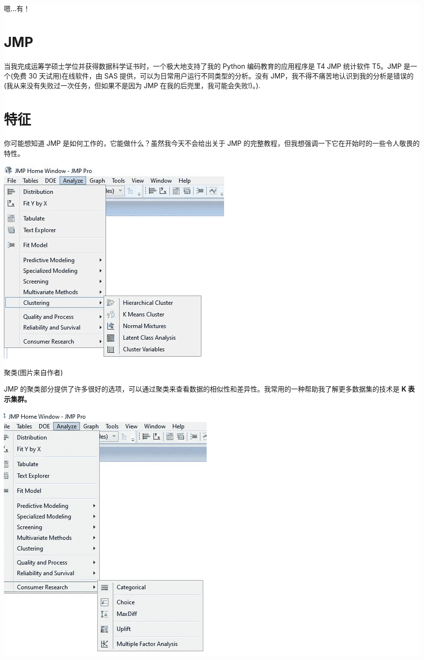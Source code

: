 嗯…有！

# JMP

当我完成运筹学硕士学位并获得数据科学证书时，一个极大地支持了我的 Python 编码教育的应用程序是 T4 JMP 统计软件 T5。JMP 是一个(免费 30 天试用)在线软件，由 SAS 提供，可以为日常用户运行不同类型的分析。没有 JMP，我不得不痛苦地认识到我的分析是错误的(我从来没有失败过一次任务，但如果不是因为 JMP 在我的后兜里，我可能会失败!)。).

# 特征

你可能想知道 JMP 是如何工作的，它能做什么？虽然我今天不会给出关于 JMP 的完整教程，但我想强调一下它在开始时的一些令人敬畏的特性。

![](img/f76ff8e460960ad83c8673eb3d3d3601.png)

聚类(图片来自作者)

JMP 的聚类部分提供了许多很好的选项，可以通过聚类来查看数据的相似性和差异性。我常用的一种帮助我了解更多数据集的技术是 **K 表示集群。**

![](img/88ceafedc56ed140872afcc0ee146cf4.png)
